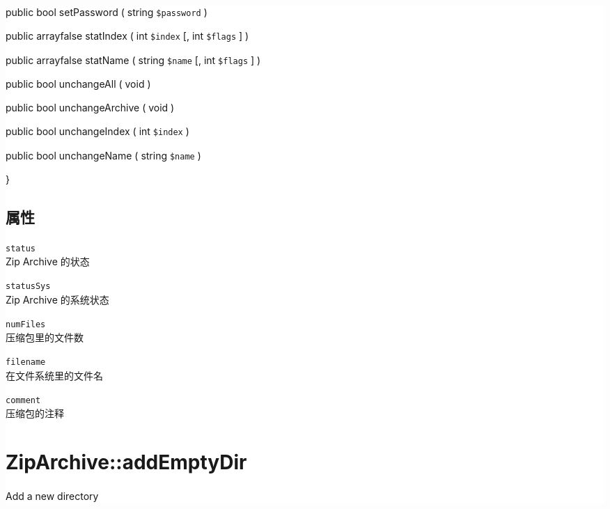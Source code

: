 <span class="modifier">public</span> <span class="type">bool</span>
<span class="methodname">setPassword</span> ( <span
class="methodparam"><span class="type">string</span> `$password`</span>
)

<span class="modifier">public</span> <span class="type"><span
class="type">array</span><span class="type">false</span></span> <span
class="methodname">statIndex</span> ( <span class="methodparam"><span
class="type">int</span> `$index`</span> \[, <span
class="methodparam"><span class="type">int</span> `$flags`</span> \] )

<span class="modifier">public</span> <span class="type"><span
class="type">array</span><span class="type">false</span></span> <span
class="methodname">statName</span> ( <span class="methodparam"><span
class="type">string</span> `$name`</span> \[, <span
class="methodparam"><span class="type">int</span> `$flags`</span> \] )

<span class="modifier">public</span> <span class="type">bool</span>
<span class="methodname">unchangeAll</span> ( <span
class="methodparam">void</span> )

<span class="modifier">public</span> <span class="type">bool</span>
<span class="methodname">unchangeArchive</span> ( <span
class="methodparam">void</span> )

<span class="modifier">public</span> <span class="type">bool</span>
<span class="methodname">unchangeIndex</span> ( <span
class="methodparam"><span class="type">int</span> `$index`</span> )

<span class="modifier">public</span> <span class="type">bool</span>
<span class="methodname">unchangeName</span> ( <span
class="methodparam"><span class="type">string</span> `$name`</span> )

}

属性
----

`status`  
Zip Archive 的状态

`statusSys`  
Zip Archive 的系统状态

`numFiles`  
压缩包里的文件数

`filename`  
在文件系统里的文件名

`comment`  
压缩包的注释

ZipArchive::addEmptyDir
=======================

Add a new directory
